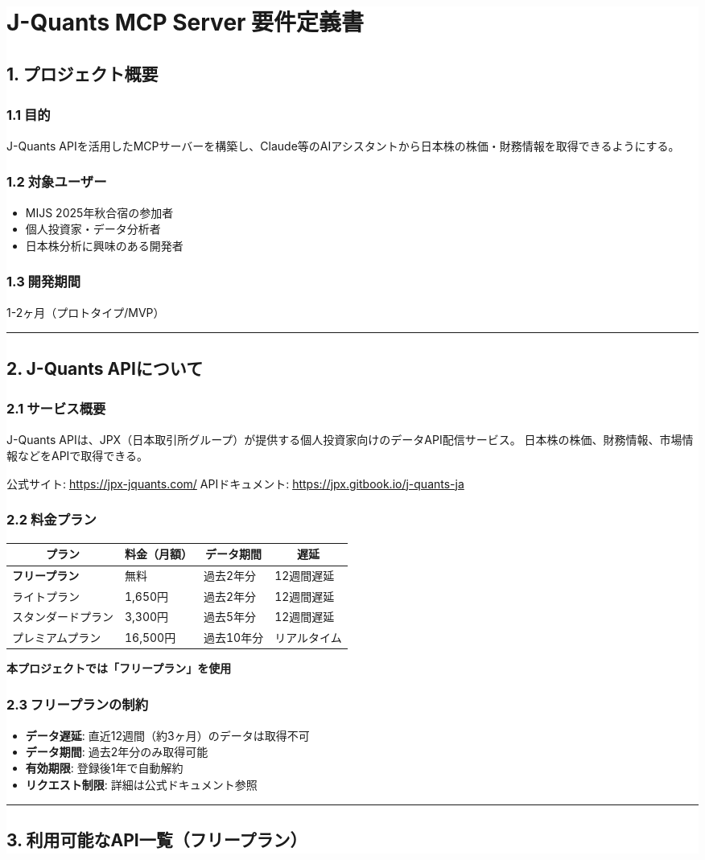 # J-Quants MCP Server 要件定義書

## 1. プロジェクト概要

### 1.1 目的
J-Quants APIを活用したMCPサーバーを構築し、Claude等のAIアシスタントから日本株の株価・財務情報を取得できるようにする。

### 1.2 対象ユーザー
- MIJS 2025年秋合宿の参加者
- 個人投資家・データ分析者
- 日本株分析に興味のある開発者

### 1.3 開発期間
1-2ヶ月（プロトタイプ/MVP）

---

## 2. J-Quants APIについて

### 2.1 サービス概要
J-Quants APIは、JPX（日本取引所グループ）が提供する個人投資家向けのデータAPI配信サービス。
日本株の株価、財務情報、市場情報などをAPIで取得できる。

公式サイト: https://jpx-jquants.com/
APIドキュメント: https://jpx.gitbook.io/j-quants-ja

### 2.2 料金プラン

| プラン | 料金（月額） | データ期間 | 遅延 |
|--------|-------------|-----------|------|
| **フリープラン** | 無料 | 過去2年分 | 12週間遅延 |
| ライトプラン | 1,650円 | 過去2年分 | 12週間遅延 |
| スタンダードプラン | 3,300円 | 過去5年分 | 12週間遅延 |
| プレミアムプラン | 16,500円 | 過去10年分 | リアルタイム |

**本プロジェクトでは「フリープラン」を使用**

### 2.3 フリープランの制約
- **データ遅延**: 直近12週間（約3ヶ月）のデータは取得不可
- **データ期間**: 過去2年分のみ取得可能
- **有効期限**: 登録後1年で自動解約
- **リクエスト制限**: 詳細は公式ドキュメント参照

---

## 3. 利用可能なAPI一覧（フリープラン）
